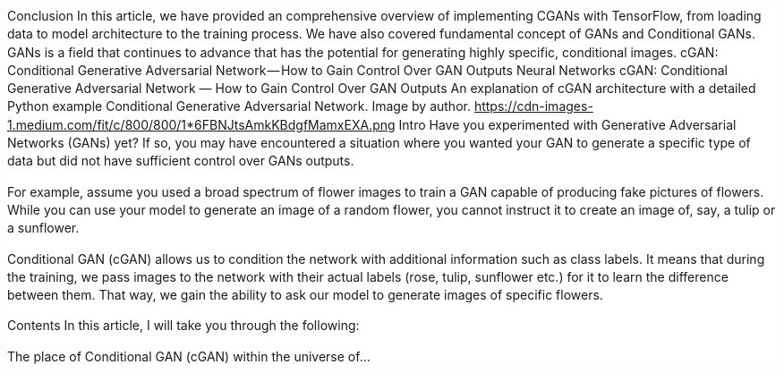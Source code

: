 Conclusion
In this article, we have provided an comprehensive overview of implementing CGANs with TensorFlow, from loading data to model architecture to the training process. We have also covered fundamental concept of GANs and Conditional GANs. GANs is a field that continues to advance that has the potential for generating highly specific, conditional images.
cGAN: Conditional Generative Adversarial Network — How to Gain Control Over GAN Outputs
Neural Networks
cGAN: Conditional Generative Adversarial Network — How to Gain Control Over GAN Outputs
An explanation of cGAN architecture with a detailed Python example
Conditional Generative Adversarial Network.
Image by author.
https://cdn-images-1.medium.com/fit/c/800/800/1*6FBNJtsAmkKBdgfMamxEXA.png
Intro
Have you experimented with Generative Adversarial Networks (GANs) yet? If so, you may have encountered a situation where you wanted your GAN to generate a specific type of data but did not have sufficient control over GANs outputs.

For example, assume you used a broad spectrum of flower images to train a GAN capable of producing fake pictures of flowers. While you can use your model to generate an image of a random flower, you cannot instruct it to create an image of, say, a tulip or a sunflower.

Conditional GAN (cGAN) allows us to condition the network with additional information such as class labels. It means that during the training, we pass images to the network with their actual labels (rose, tulip, sunflower etc.) for it to learn the difference between them. That way, we gain the ability to ask our model to generate images of specific flowers.

Contents
In this article, I will take you through the following:

The place of Conditional GAN (cGAN) within the universe of…

